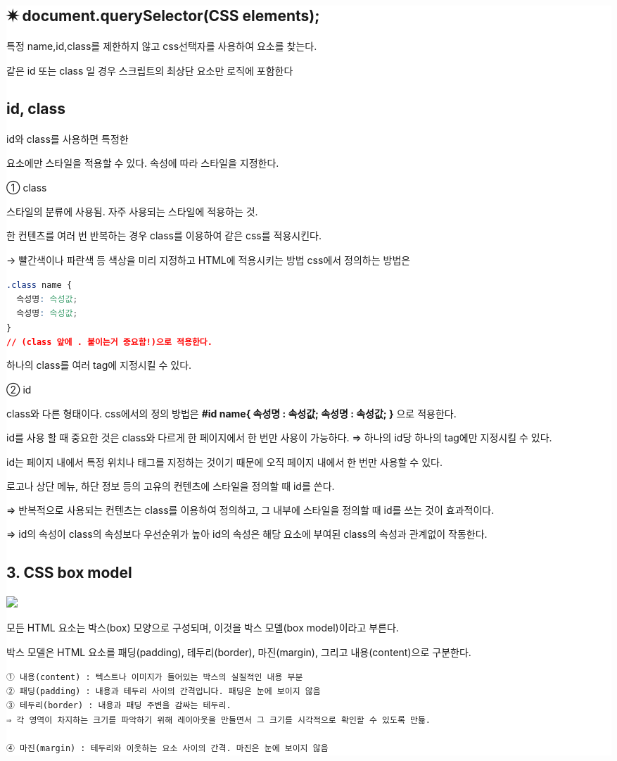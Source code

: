 ## ✷ document.querySelector(CSS elements);

특정 name,id,class를 제한하지 않고 css선택자를 사용하여 요소를 찾는다.

같은 id 또는 class 일 경우 스크립트의 최상단 요소만 로직에 포함한다

## id, class

id와 class를 사용하면 특정한 <p>요소에만 스타일을 적용할 수 있다. 속성에 따라 스타일을 지정한다.

① class

스타일의 분류에 사용됨. 자주 사용되는 스타일에 적용하는 것.

한 컨텐츠를 여러 번 반복하는 경우 class를 이용하여 같은 css를 적용시킨다.

→ 빨간색이나 파란색 등 색상을 미리 지정하고 HTML에 적용시키는 방법
css에서 정의하는 방법은

```css
.class name {
  속성명: 속성값;
  속성명: 속성값;
}
// (class 앞에 . 붙이는거 중요함!)으로 적용한다.
```

하나의 class를 여러 tag에 지정시킬 수 있다.

② id

class와 다른 형태이다.
css에서의 정의 방법은 **#id name{ 속성명 : 속성값; 속성명 : 속성값; }** 으로 적용한다.

id를 사용 할 때 중요한 것은 class와 다르게 한 페이지에서 한 번만 사용이 가능하다. ⇒ 하나의 id당 하나의 tag에만 지정시킬 수 있다.

id는 페이지 내에서 특정 위치나 태그를 지정하는 것이기 때문에 오직 페이지 내에서 한 번만 사용할 수 있다.

로고나 상단 메뉴, 하단 정보 등의 고유의 컨텐츠에 스타일을 정의할 때 id를 쓴다.

⇒ 반복적으로 사용되는 컨텐츠는 class를 이용하여 정의하고, 그 내부에 스타일을 정의할 때 id를 쓰는 것이 효과적이다.

⇒ id의 속성이 class의 속성보다 우선순위가 높아 id의 속성은 해당 요소에 부여된 class의 속성과 관계없이 작동한다.

## 3. CSS box model

![](https://blog.kakaocdn.net/dn/J3GLI/btrhdWaK9lo/IlsHPTki10nyYS605soGp0/img.png)

모든 HTML 요소는 박스(box) 모양으로 구성되며, 이것을 박스 모델(box model)이라고 부른다.

박스 모델은 HTML 요소를 패딩(padding), 테두리(border), 마진(margin), 그리고 내용(content)으로 구분한다.

```
① 내용(content) : 텍스트나 이미지가 들어있는 박스의 실질적인 내용 부분
② 패딩(padding) : 내용과 테두리 사이의 간격입니다. 패딩은 눈에 보이지 않음
③ 테두리(border) : 내용과 패딩 주변을 감싸는 테두리.
⇒ 각 영역이 차지하는 크기를 파악하기 위해 레이아웃을 만들면서 그 크기를 시각적으로 확인할 수 있도록 만듦.

④ 마진(margin) : 테두리와 이웃하는 요소 사이의 간격. 마진은 눈에 보이지 않음
```
